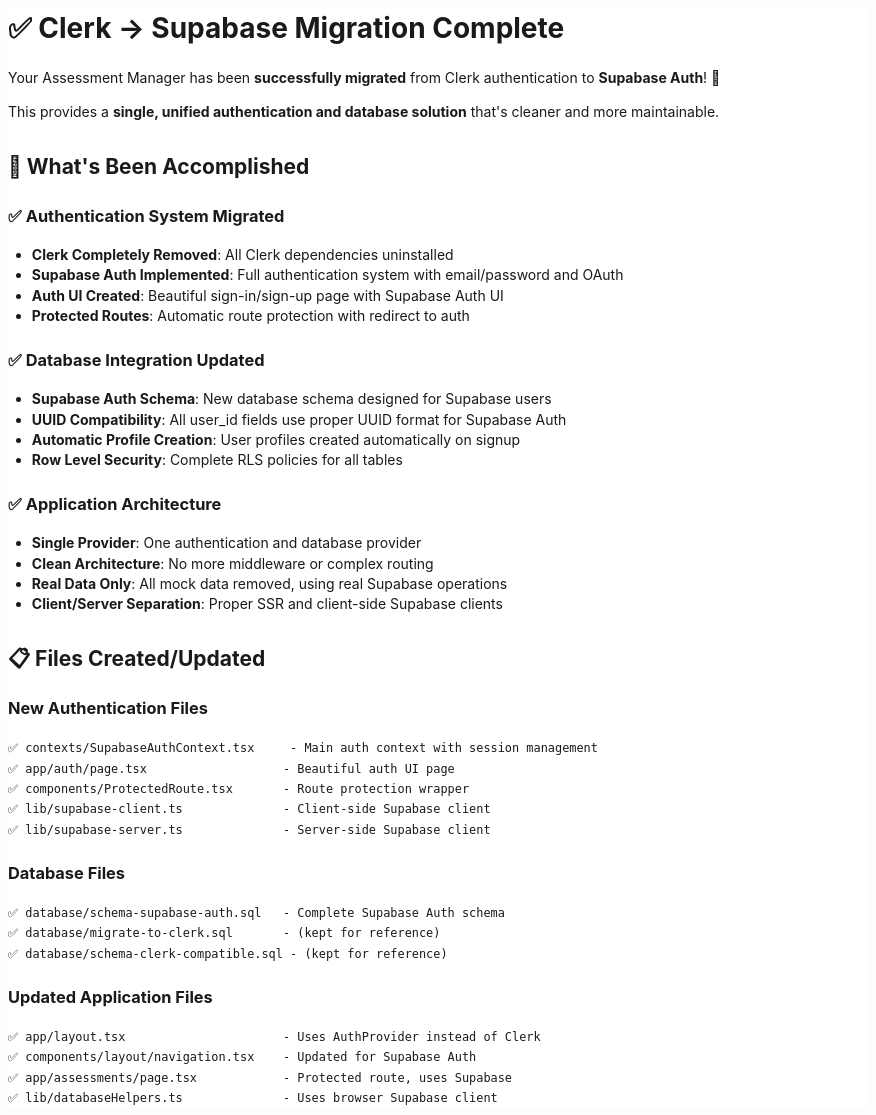 # ✅ Clerk → Supabase Migration Complete

Your Assessment Manager has been **successfully migrated** from Clerk authentication to **Supabase Auth**! 🎉

This provides a **single, unified authentication and database solution** that's cleaner and more maintainable.

## 🚀 **What's Been Accomplished**

### ✅ **Authentication System Migrated**
- **Clerk Completely Removed**: All Clerk dependencies uninstalled
- **Supabase Auth Implemented**: Full authentication system with email/password and OAuth
- **Auth UI Created**: Beautiful sign-in/sign-up page with Supabase Auth UI
- **Protected Routes**: Automatic route protection with redirect to auth

### ✅ **Database Integration Updated**
- **Supabase Auth Schema**: New database schema designed for Supabase users
- **UUID Compatibility**: All user_id fields use proper UUID format for Supabase Auth
- **Automatic Profile Creation**: User profiles created automatically on signup
- **Row Level Security**: Complete RLS policies for all tables

### ✅ **Application Architecture**
- **Single Provider**: One authentication and database provider
- **Clean Architecture**: No more middleware or complex routing
- **Real Data Only**: All mock data removed, using real Supabase operations
- **Client/Server Separation**: Proper SSR and client-side Supabase clients

## 📋 **Files Created/Updated**

### **New Authentication Files**
```
✅ contexts/SupabaseAuthContext.tsx     - Main auth context with session management
✅ app/auth/page.tsx                   - Beautiful auth UI page
✅ components/ProtectedRoute.tsx       - Route protection wrapper
✅ lib/supabase-client.ts              - Client-side Supabase client
✅ lib/supabase-server.ts              - Server-side Supabase client
```

### **Database Files**
```
✅ database/schema-supabase-auth.sql   - Complete Supabase Auth schema
✅ database/migrate-to-clerk.sql       - (kept for reference)
✅ database/schema-clerk-compatible.sql - (kept for reference)
```

### **Updated Application Files**
```
✅ app/layout.tsx                      - Uses AuthProvider instead of Clerk
✅ components/layout/navigation.tsx    - Updated for Supabase Auth
✅ app/assessments/page.tsx            - Protected route, uses Supabase
✅ lib/databaseHelpers.ts              - Uses browser Supabase client
```
